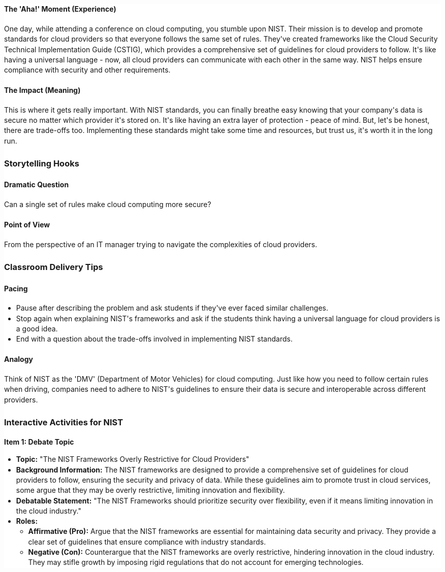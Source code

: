#### The 'Aha!' Moment (Experience)
One day, while attending a conference on cloud computing, you stumble upon NIST. Their mission is to develop and promote standards for cloud providers so that everyone follows the same set of rules. They've created frameworks like the Cloud Security Technical Implementation Guide (CSTIG), which provides a comprehensive set of guidelines for cloud providers to follow. It's like having a universal language - now, all cloud providers can communicate with each other in the same way. NIST helps ensure compliance with security and other requirements.

#### The Impact (Meaning)
This is where it gets really important. With NIST standards, you can finally breathe easy knowing that your company's data is secure no matter which provider it's stored on. It's like having an extra layer of protection - peace of mind. But, let's be honest, there are trade-offs too. Implementing these standards might take some time and resources, but trust us, it's worth it in the long run.

### Storytelling Hooks

#### Dramatic Question
Can a single set of rules make cloud computing more secure?

#### Point of View
From the perspective of an IT manager trying to navigate the complexities of cloud providers.

### Classroom Delivery Tips

#### Pacing
- Pause after describing the problem and ask students if they've ever faced similar challenges.
- Stop again when explaining NIST's frameworks and ask if the students think having a universal language for cloud providers is a good idea.
- End with a question about the trade-offs involved in implementing NIST standards.

#### Analogy
Think of NIST as the 'DMV' (Department of Motor Vehicles) for cloud computing. Just like how you need to follow certain rules when driving, companies need to adhere to NIST's guidelines to ensure their data is secure and interoperable across different providers.

### Interactive Activities for NIST
**Item 1: Debate Topic**

*   **Topic:** "The NIST Frameworks Overly Restrictive for Cloud Providers"
*   **Background Information:** The NIST frameworks are designed to provide a comprehensive set of guidelines for cloud providers to follow, ensuring the security and privacy of data. While these guidelines aim to promote trust in cloud services, some argue that they may be overly restrictive, limiting innovation and flexibility.
*   **Debatable Statement:** "The NIST Frameworks should prioritize security over flexibility, even if it means limiting innovation in the cloud industry."
*   **Roles:**
    *   **Affirmative (Pro):** Argue that the NIST frameworks are essential for maintaining data security and privacy. They provide a clear set of guidelines that ensure compliance with industry standards.
    *   **Negative (Con):** Counterargue that the NIST frameworks are overly restrictive, hindering innovation in the cloud industry. They may stifle growth by imposing rigid regulations that do not account for emerging technologies.
